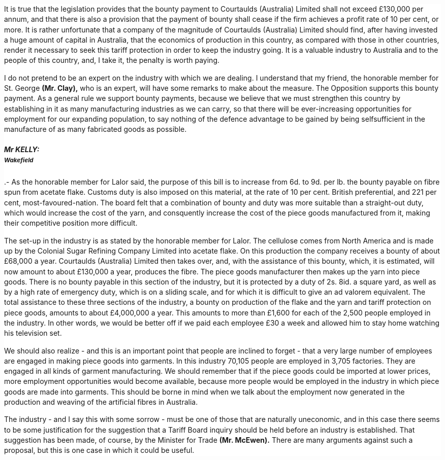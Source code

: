 It is true that the legislation provides that the bounty payment to Courtaulds (Australia) Limited shall not exceed £130,000 per annum, and that there is also a provision that the payment of bounty shall cease if the firm achieves a profit rate of 10 per cent, or more. It is rather unfortunate that a company of the magnitude of Courtaulds (Australia) Limited should find, after having invested a huge amount of capital in Australia, that the economics of production in this country, as compared with those in other countries, render it necessary to seek this tariff protection in order to keep the industry going. It is a valuable industry to Australia and to the people of this country, and, I take it, the penalty is worth paying. 

I do not pretend to be an expert on the industry with which we are dealing. I understand that my friend, the honorable member for St. George  **(Mr. Clay),**  who is an expert, will have some remarks to make about the measure. The Opposition supports this bounty payment. As a general rule we support bounty payments, because we believe that we must strengthen this country by establishing in it as many manufacturing industries as we can carry, so that there will be ever-increasing opportunities for employment for our expanding population, to say nothing of the defence advantage to be gained by being selfsufficient in the manufacture of as many fabricated goods as possible. 

##### Mr KELLY:<br><small class="text-muted">Wakefield</small>

.- As the honorable member for Lalor said, the purpose of this bill is to increase from 6d. to 9d. per lb. the bounty payable on fibre spun from acetate flake. Customs duty is also imposed on this material, at the rate of 10 per cent. British preferential, and 221 per cent, most-favoured-nation. The board felt that a combination of bounty and duty was more suitable than a straight-out duty, which would increase the cost of the yarn, and consquently increase the cost of the piece goods manufactured from it, making their competitive position more difficult. 

The set-up in the industry is as stated by the honorable member for Lalor. The cellulose comes from North America and is made up by the Colonial Sugar Refining Company Limited into acetate flake. On this production the company receives a bounty of about £68,000 a year. Courtaulds (Australia) Limited then takes over, and, with the assistance of this bounty, which, it is estimated, will now amount to about £130,000 a year, produces the fibre. The piece goods manufacturer then makes up the yarn into piece goods. There is no bounty payable in this section of the industry, but it is protected by a duty of 2s. 8id. a square yard, as well as by a high rate of emergency duty, which is on a sliding scale, and for which it is difficult to give an ad valorem equivalent. The total assistance to these three sections of the industry, a bounty on production of the flake and the yarn and tariff protection on piece goods, amounts to about £4,000,000 a year. This amounts to more than £1,600 for each of the 2,500 people employed in the industry. In other words, we would be better off if we paid each employee £30 a week and allowed him to stay home watching his television set. 

We should also realize - and this is an important point that people are inclined to forget - that a very large number of employees are engaged in making piece goods into garments. In this industry 70,105 people are employed in 3,705 factories. They are engaged in all kinds of garment manufacturing. We should remember that if the piece goods could be imported at lower prices, more employment opportunities would become available, because more people would be employed in the industry in which piece goods are made into garments. This should be borne in mind when we talk about the employment now generated in the production and weaving of the artificial fibres in Australia. 

The industry - and I say this with some sorrow - must be one of those that are naturally uneconomic, and in this case there seems to be some justification for the suggestion that a Tariff Board inquiry should be held before an industry is established. That suggestion has been made, of course, by the Minister for Trade  **(Mr. McEwen).**  There are many arguments against such a proposal, but this is one case in which it could be useful. 

